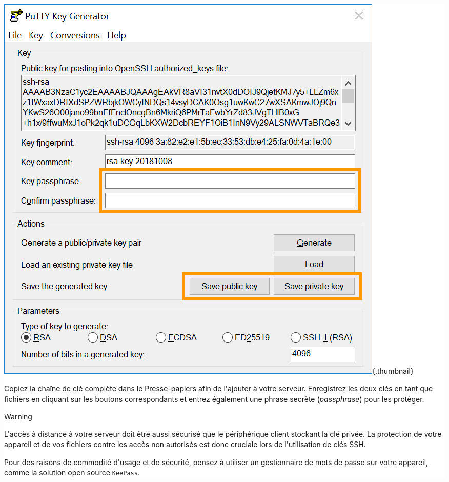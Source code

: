 ![clé PuTTy](/pages/assets/screens/other/web-tools/putty/puttygen_03.png){.thumbnail}

Copiez la chaîne de clé complète dans le Presse-papiers afin de l'[ajouter à votre serveur](#addserverkey). Enregistrez les deux clés en tant que fichiers en cliquant sur les boutons correspondants et entrez également une phrase secrète (*passphrase*) pour les protéger.

> [!warning]
>
> L'accès à distance à votre serveur doit être aussi sécurisé que le périphérique client stockant la clé privée. La protection de votre appareil et de vos fichiers contre les accès non autorisés est donc cruciale lors de l'utilisation de clés SSH.
> 
> Pour des raisons de commodité d'usage et de sécurité, pensez à utiliser un gestionnaire de mots de passe sur votre appareil, comme la solution open source `KeePass`.
>
